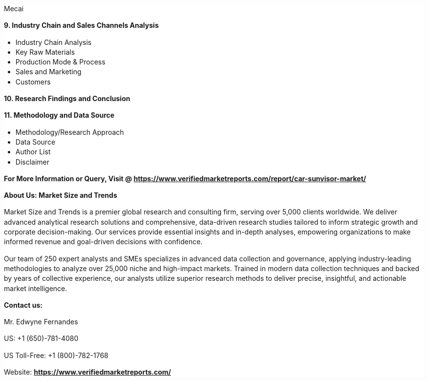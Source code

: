 Mecai</strong></p><p><strong>9. Industry Chain and Sales Channels Analysis</strong></p><ul><li>Industry Chain Analysis</li><li>Key Raw Materials</li><li>Production Mode &amp; Process</li><li>Sales and Marketing</li><li>Customers</li></ul><p><strong>10. Research Findings and Conclusion</strong></p><p><strong>11. Methodology and Data Source</strong></p><ul><li>Methodology/Research Approach</li><li>Data Source</li><li>Author List</li><li>Disclaimer</li></ul></p><p><strong>For More Information or Query, Visit @ <a href="https://www.verifiedmarketreports.com/report/car-sunvisor-market/">https://www.verifiedmarketreports.com/report/car-sunvisor-market/</a></strong></p><p><strong>About Us: Market Size and Trends</strong></p><p>Market Size and Trends is a premier global research and consulting firm, serving over 5,000 clients worldwide. We deliver advanced analytical research solutions and comprehensive, data-driven research studies tailored to inform strategic growth and corporate decision-making. Our services provide essential insights and in-depth analyses, empowering organizations to make informed revenue and goal-driven decisions with confidence.</p><p>Our team of 250 expert analysts and SMEs specializes in advanced data collection and governance, applying industry-leading methodologies to analyze over 25,000 niche and high-impact markets. Trained in modern data collection techniques and backed by years of collective experience, our analysts utilize superior research methods to deliver precise, insightful, and actionable market intelligence.</p><p><strong>Contact us:</strong></p><p>Mr. Edwyne Fernandes</p><p>US: +1 (650)-781-4080</p><p>US Toll-Free: +1 (800)-782-1768</p><p>Website: <strong><a href="https://www.verifiedmarketreports.com/">https://www.verifiedmarketreports.com/</a></strong></p>
 
